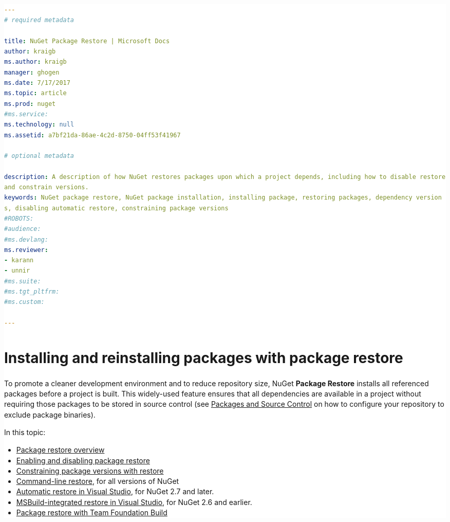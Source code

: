 ```yaml
---
# required metadata

title: NuGet Package Restore | Microsoft Docs
author: kraigb
ms.author: kraigb
manager: ghogen
ms.date: 7/17/2017
ms.topic: article
ms.prod: nuget
#ms.service:
ms.technology: null
ms.assetid: a7bf21da-86ae-4c2d-8750-04ff53f41967

# optional metadata

description: A description of how NuGet restores packages upon which a project depends, including how to disable restore and constrain versions.
keywords: NuGet package restore, NuGet package installation, installing package, restoring packages, dependency versions, disabling automatic restore, constraining package versions
#ROBOTS:
#audience:
#ms.devlang:
ms.reviewer:
- karann
- unnir
#ms.suite:
#ms.tgt_pltfrm:
#ms.custom:

---
```


# Installing and reinstalling packages with package restore

To promote a cleaner development environment and to reduce repository size, NuGet **Package Restore** installs all referenced packages before a project is built. This widely-used feature ensures that all dependencies are available in a project without requiring those packages to be stored in source control (see [Packages and Source Control](../consume-packages/packages-and-source-control.md) on how to configure your repository to exclude package binaries).

In this topic:

- [Package restore overview](#package-restore-overview)
- [Enabling and disabling package restore](#enabling-and-disabling-package-restore)
- [Constraining package versions with restore](#constraining-package-versions-with-restore)
- [Command-line restore](#command-line-restore), for all versions of NuGet
- [Automatic restore in Visual Studio](#automatic-restore-in-visual-studio), for NuGet 2.7 and later.
- [MSBuild-integrated restore in Visual Studio](#msbuild-integrated-restore), for NuGet 2.6 and earlier.
- [Package restore with Team Foundation Build](#package-restore-with-team-foundation-build)
